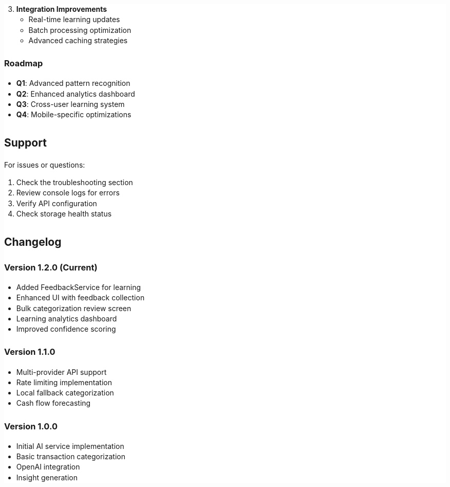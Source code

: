3. **Integration Improvements**
   - Real-time learning updates
   - Batch processing optimization
   - Advanced caching strategies

### Roadmap

- **Q1**: Advanced pattern recognition
- **Q2**: Enhanced analytics dashboard
- **Q3**: Cross-user learning system
- **Q4**: Mobile-specific optimizations

## Support

For issues or questions:

1. Check the troubleshooting section
2. Review console logs for errors
3. Verify API configuration
4. Check storage health status

## Changelog

### Version 1.2.0 (Current)
- Added FeedbackService for learning
- Enhanced UI with feedback collection
- Bulk categorization review screen
- Learning analytics dashboard
- Improved confidence scoring

### Version 1.1.0
- Multi-provider API support
- Rate limiting implementation
- Local fallback categorization
- Cash flow forecasting

### Version 1.0.0
- Initial AI service implementation
- Basic transaction categorization
- OpenAI integration
- Insight generation